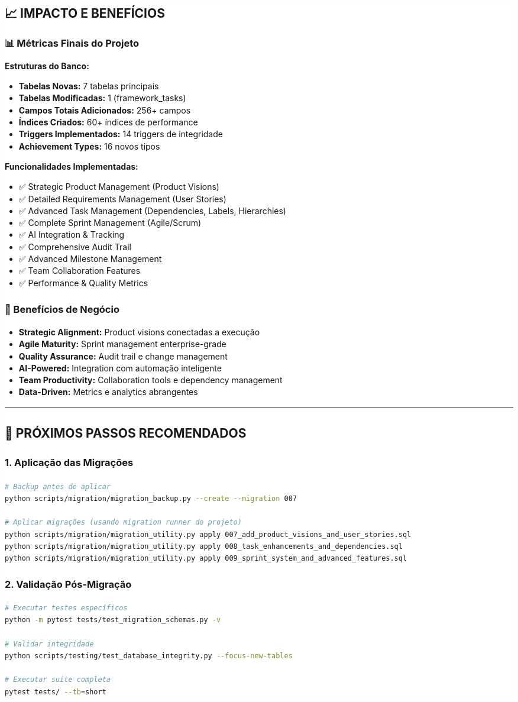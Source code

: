 ## 📈 **IMPACTO E BENEFÍCIOS**

### **📊 Métricas Finais do Projeto**

**Estruturas do Banco:**
- **Tabelas Novas:** 7 tabelas principais
- **Tabelas Modificadas:** 1 (framework_tasks)
- **Campos Totais Adicionados:** 256+ campos
- **Índices Criados:** 60+ índices de performance
- **Triggers Implementados:** 14 triggers de integridade
- **Achievement Types:** 16 novos tipos

**Funcionalidades Implementadas:**
- ✅ Strategic Product Management (Product Visions)
- ✅ Detailed Requirements Management (User Stories)
- ✅ Advanced Task Management (Dependencies, Labels, Hierarchies)
- ✅ Complete Sprint Management (Agile/Scrum)
- ✅ AI Integration & Tracking
- ✅ Comprehensive Audit Trail
- ✅ Advanced Milestone Management
- ✅ Team Collaboration Features
- ✅ Performance & Quality Metrics

### **🚀 Benefícios de Negócio**
- **Strategic Alignment:** Product visions conectadas a execução
- **Agile Maturity:** Sprint management enterprise-grade
- **Quality Assurance:** Audit trail e change management
- **AI-Powered:** Integration com automação inteligente
- **Team Productivity:** Collaboration tools e dependency management
- **Data-Driven:** Metrics e analytics abrangentes

---

## 🎯 **PRÓXIMOS PASSOS RECOMENDADOS**

### **1. Aplicação das Migrações**
```bash
# Backup antes de aplicar
python scripts/migration/migration_backup.py --create --migration 007

# Aplicar migrações (usando migration runner do projeto)
python scripts/migration/migration_utility.py apply 007_add_product_visions_and_user_stories.sql
python scripts/migration/migration_utility.py apply 008_task_enhancements_and_dependencies.sql  
python scripts/migration/migration_utility.py apply 009_sprint_system_and_advanced_features.sql
```

### **2. Validação Pós-Migração**
```bash
# Executar testes específicos
python -m pytest tests/test_migration_schemas.py -v

# Validar integridade
python scripts/testing/test_database_integrity.py --focus-new-tables

# Executar suite completa
pytest tests/ --tb=short
```
